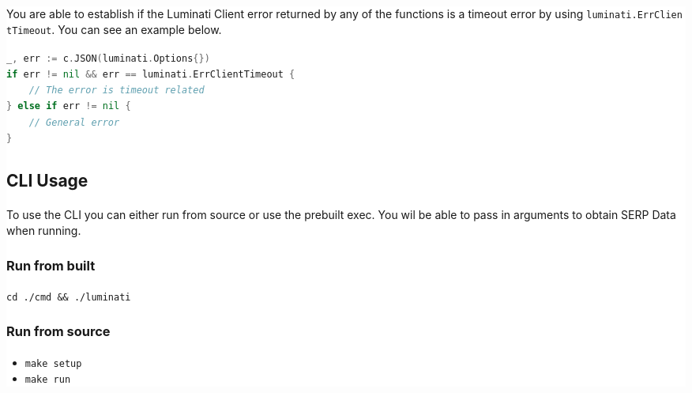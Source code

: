 You are able to establish if the Luminati Client error returned by any of the functions is a timeout error by using
`luminati.ErrClientTimeout`. You can see an example below.

```go
_, err := c.JSON(luminati.Options{})
if err != nil && err == luminati.ErrClientTimeout {
    // The error is timeout related
} else if err != nil {
    // General error
}
```

## CLI Usage
To use the CLI you can either run from source or use the prebuilt exec. You wil be able to pass in arguments 
to obtain SERP Data when running.

### Run from built
`cd ./cmd && ./luminati`

### Run from source
- `make setup`
- `make run`
